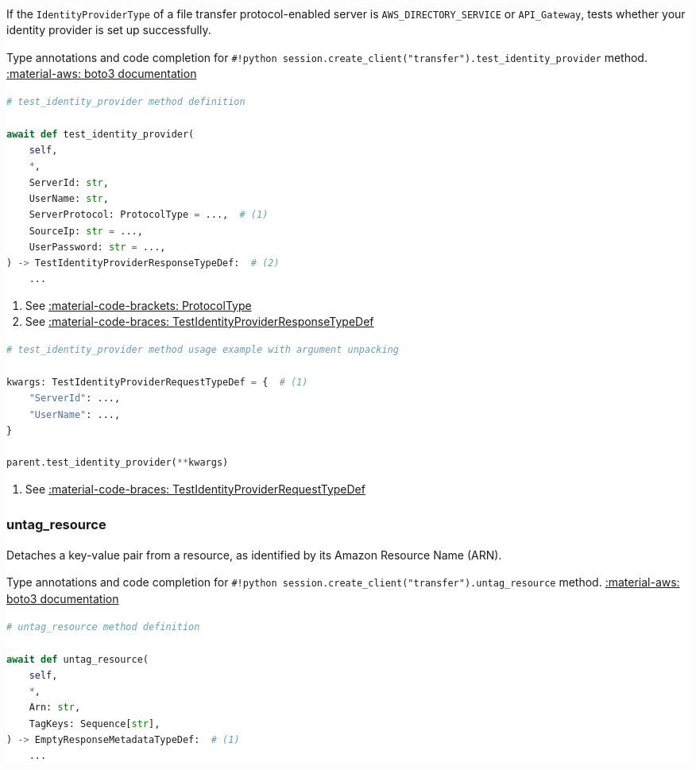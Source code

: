 If the <code>IdentityProviderType</code> of a file transfer protocol-enabled
server is <code>AWS_DIRECTORY_SERVICE</code> or <code>API_Gateway</code>, tests
whether your identity provider is set up successfully.

Type annotations and code completion for `#!python session.create_client("transfer").test_identity_provider` method.
[:material-aws: boto3 documentation](https://boto3.amazonaws.com/v1/documentation/api/latest/reference/services/transfer/client/test_identity_provider.html)

```python
# test_identity_provider method definition

await def test_identity_provider(
    self,
    *,
    ServerId: str,
    UserName: str,
    ServerProtocol: ProtocolType = ...,  # (1)
    SourceIp: str = ...,
    UserPassword: str = ...,
) -> TestIdentityProviderResponseTypeDef:  # (2)
    ...
```

1. See [:material-code-brackets: ProtocolType](./literals.md#protocoltype)
2. See [:material-code-braces: TestIdentityProviderResponseTypeDef](./type_defs.md#testidentityproviderresponsetypedef)


```python
# test_identity_provider method usage example with argument unpacking

kwargs: TestIdentityProviderRequestTypeDef = {  # (1)
    "ServerId": ...,
    "UserName": ...,
}

parent.test_identity_provider(**kwargs)
```

1. See [:material-code-braces: TestIdentityProviderRequestTypeDef](./type_defs.md#testidentityproviderrequesttypedef)

### untag\_resource

Detaches a key-value pair from a resource, as identified by its Amazon Resource
Name (ARN).

Type annotations and code completion for `#!python session.create_client("transfer").untag_resource` method.
[:material-aws: boto3 documentation](https://boto3.amazonaws.com/v1/documentation/api/latest/reference/services/transfer/client/untag_resource.html)

```python
# untag_resource method definition

await def untag_resource(
    self,
    *,
    Arn: str,
    TagKeys: Sequence[str],
) -> EmptyResponseMetadataTypeDef:  # (1)
    ...
```
